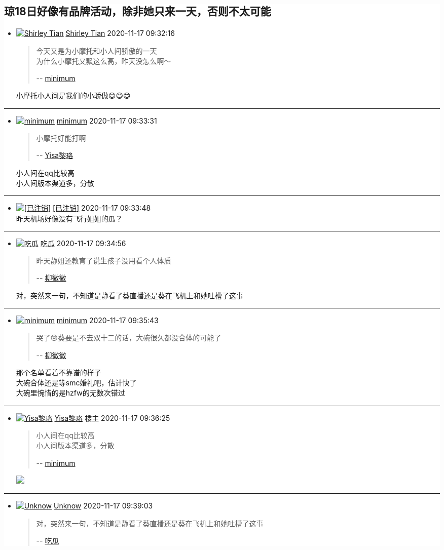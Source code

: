   琼18日好像有品牌活动，除非她只来一天，否则不太可能  
---
* [![Shirley Tian](https://img2.doubanio.com/icon/u150047836-2.jpg)](https://www.douban.com/people/150047836/)    [Shirley Tian](https://www.douban.com/people/150047836/)    2020-11-17 09:32:16  
  >今天又是为小摩托和小人间骄傲的一天  
  >为什么小摩托又飘这么高，昨天没怎么啊～  
  >
  >-- [minimum](https://www.douban.com/people/218236166/)  
  
  小摩托小人间是我们的小骄傲😄😄😄  
---
* [![minimum](https://img3.doubanio.com/icon/u218236166-1.jpg)](https://www.douban.com/people/218236166/)    [minimum](https://www.douban.com/people/218236166/)    2020-11-17 09:33:31  
  >小摩托好能打啊  
  >
  >-- [Yisa黎珞](https://www.douban.com/people/217273308/)  
  
  小人间在qq比较高  
  小人间版本渠道多，分散  
---
* [![[已注销]](https://img1.doubanio.com/icon/user_normal.jpg)](https://www.douban.com/people/219008874/)    [[已注销]](https://www.douban.com/people/219008874/)    2020-11-17 09:33:48  
  昨天机场好像没有飞行姐姐的瓜？  
---
* [![吃瓜](https://img2.doubanio.com/icon/u219893584-2.jpg)](https://www.douban.com/people/219893584/)    [吃瓜](https://www.douban.com/people/219893584/)    2020-11-17 09:34:56  
  >昨天静姐还教育了说生孩子没用看个人体质  
  >
  >-- [柳微微](https://www.douban.com/people/149620484/)  
  
  对，突然来一句，不知道是静看了葵直播还是葵在飞机上和她吐槽了这事  
---
* [![minimum](https://img3.doubanio.com/icon/u218236166-1.jpg)](https://www.douban.com/people/218236166/)    [minimum](https://www.douban.com/people/218236166/)    2020-11-17 09:35:43  
  >哭了😢葵要是不去双十二的话，大碗很久都没合体的可能了  
  >
  >-- [柳微微](https://www.douban.com/people/149620484/)  
  
  那个名单看着不靠谱的样子  
  大碗合体还是等smc婚礼吧，估计快了  
  大碗里惋惜的是hzfw的无数次错过  
---
* [![Yisa黎珞](https://img3.doubanio.com/icon/u217273308-1.jpg)](https://www.douban.com/people/217273308/)    [Yisa黎珞](https://www.douban.com/people/217273308/)    楼主    2020-11-17 09:36:25  
  >小人间在qq比较高  
  >小人间版本渠道多，分散  
  >
  >-- [minimum](https://www.douban.com/people/218236166/)  
  
  ![](https://img9.doubanio.com/view/richtext/large/public/p37787815.jpg)  
    
---
* [![Unknow](https://img9.doubanio.com/icon/u219306324-4.jpg)](https://www.douban.com/people/219306324/)    [Unknow](https://www.douban.com/people/219306324/)    2020-11-17 09:39:03  
  >对，突然来一句，不知道是静看了葵直播还是葵在飞机上和她吐槽了这事  
  >
  >-- [吃瓜](https://www.douban.com/people/219893584/)  
  